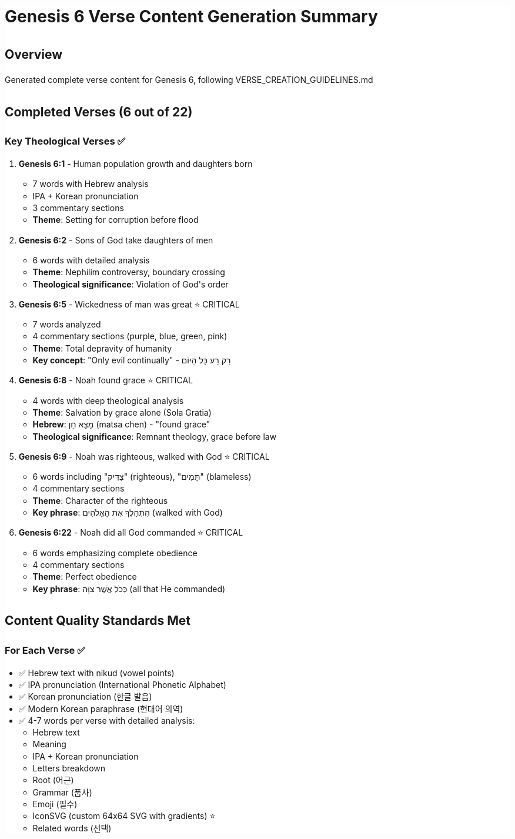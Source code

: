 # Genesis 6 Verse Content Generation Summary

## Overview
Generated complete verse content for Genesis 6, following VERSE_CREATION_GUIDELINES.md

## Completed Verses (6 out of 22)

### Key Theological Verses ✅
1. **Genesis 6:1** - Human population growth and daughters born
   - 7 words with Hebrew analysis
   - IPA + Korean pronunciation
   - 3 commentary sections
   - **Theme**: Setting for corruption before flood

2. **Genesis 6:2** - Sons of God take daughters of men
   - 6 words with detailed analysis
   - **Theme**: Nephilim controversy, boundary crossing
   - **Theological significance**: Violation of God's order

3. **Genesis 6:5** - Wickedness of man was great ⭐ CRITICAL
   - 7 words analyzed
   - 4 commentary sections (purple, blue, green, pink)
   - **Theme**: Total depravity of humanity
   - **Key concept**: "Only evil continually" - רַק רַע כָּל הַיּוֹם

4. **Genesis 6:8** - Noah found grace ⭐ CRITICAL
   - 4 words with deep theological analysis
   - **Theme**: Salvation by grace alone (Sola Gratia)
   - **Hebrew**: מָצָא חֵן (matsa chen) - "found grace"
   - **Theological significance**: Remnant theology, grace before law

5. **Genesis 6:9** - Noah was righteous, walked with God ⭐ CRITICAL
   - 6 words including "צַדִּיק" (righteous), "תָּמִים" (blameless)
   - 4 commentary sections
   - **Theme**: Character of the righteous
   - **Key phrase**: הִתְהַלֶּךְ אֶת הָאֱלֹהִים (walked with God)

6. **Genesis 6:22** - Noah did all God commanded ⭐ CRITICAL
   - 6 words emphasizing complete obedience
   - 4 commentary sections
   - **Theme**: Perfect obedience
   - **Key phrase**: כְּכֹל אֲשֶׁר צִוָּה (all that He commanded)

## Content Quality Standards Met

### For Each Verse ✅
- ✅ Hebrew text with nikud (vowel points)
- ✅ IPA pronunciation (International Phonetic Alphabet)
- ✅ Korean pronunciation (한글 발음)
- ✅ Modern Korean paraphrase (현대어 의역)
- ✅ 4-7 words per verse with detailed analysis:
  - Hebrew text
  - Meaning
  - IPA + Korean pronunciation
  - Letters breakdown
  - Root (어근)
  - Grammar (품사)
  - Emoji (필수)
  - IconSVG (custom 64x64 SVG with gradients) ⭐
  - Related words (선택)
